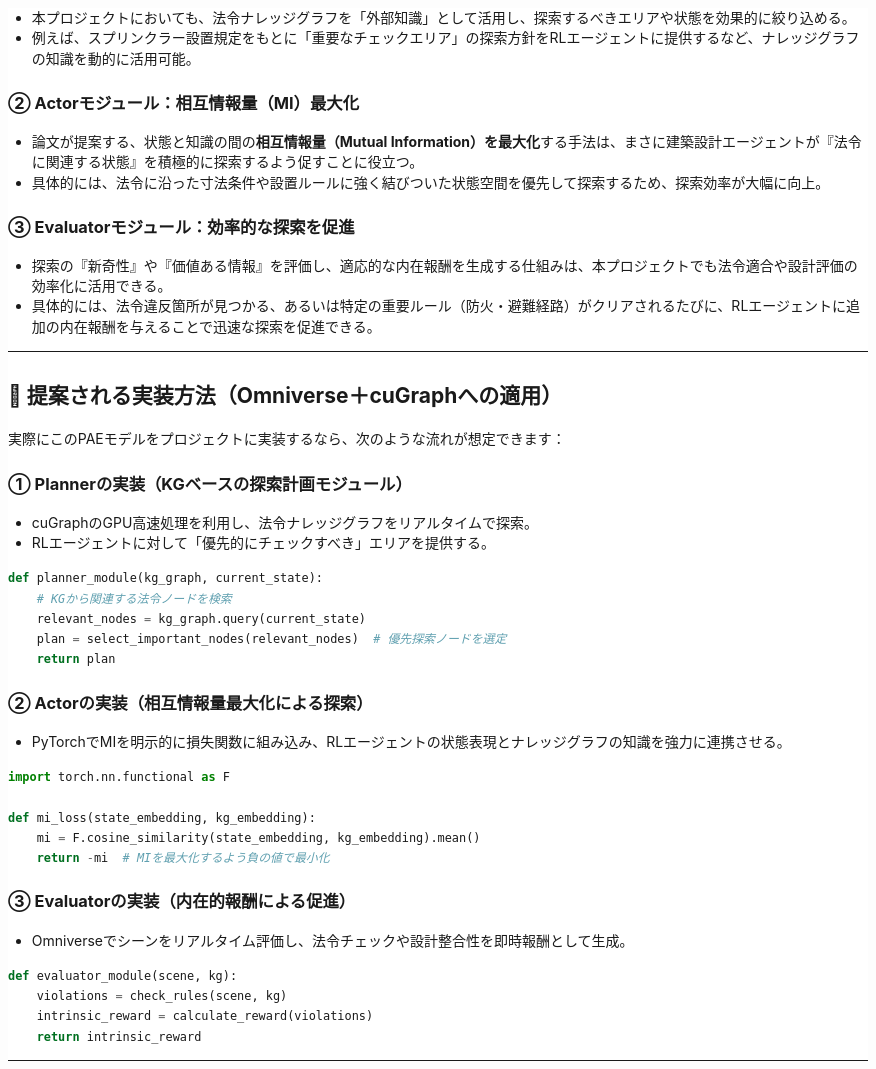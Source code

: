 * 本プロジェクトにおいても、法令ナレッジグラフを「外部知識」として活用し、探索するべきエリアや状態を効果的に絞り込める。
* 例えば、スプリンクラー設置規定をもとに「重要なチェックエリア」の探索方針をRLエージェントに提供するなど、ナレッジグラフの知識を動的に活用可能。

### ② Actorモジュール：相互情報量（MI）最大化

* 論文が提案する、状態と知識の間の**相互情報量（Mutual Information）を最大化**する手法は、まさに建築設計エージェントが『法令に関連する状態』を積極的に探索するよう促すことに役立つ。
* 具体的には、法令に沿った寸法条件や設置ルールに強く結びついた状態空間を優先して探索するため、探索効率が大幅に向上。

### ③ Evaluatorモジュール：効率的な探索を促進

* 探索の『新奇性』や『価値ある情報』を評価し、適応的な内在報酬を生成する仕組みは、本プロジェクトでも法令適合や設計評価の効率化に活用できる。
* 具体的には、法令違反箇所が見つかる、あるいは特定の重要ルール（防火・避難経路）がクリアされるたびに、RLエージェントに追加の内在報酬を与えることで迅速な探索を促進できる。

---

## 🚀 提案される実装方法（Omniverse＋cuGraphへの適用）

実際にこのPAEモデルをプロジェクトに実装するなら、次のような流れが想定できます：

### ① Plannerの実装（KGベースの探索計画モジュール）

* cuGraphのGPU高速処理を利用し、法令ナレッジグラフをリアルタイムで探索。
* RLエージェントに対して「優先的にチェックすべき」エリアを提供する。

```python
def planner_module(kg_graph, current_state):
    # KGから関連する法令ノードを検索
    relevant_nodes = kg_graph.query(current_state)
    plan = select_important_nodes(relevant_nodes)  # 優先探索ノードを選定
    return plan
```

### ② Actorの実装（相互情報量最大化による探索）

* PyTorchでMIを明示的に損失関数に組み込み、RLエージェントの状態表現とナレッジグラフの知識を強力に連携させる。

```python
import torch.nn.functional as F

def mi_loss(state_embedding, kg_embedding):
    mi = F.cosine_similarity(state_embedding, kg_embedding).mean()
    return -mi  # MIを最大化するよう負の値で最小化
```

### ③ Evaluatorの実装（内在的報酬による促進）

* Omniverseでシーンをリアルタイム評価し、法令チェックや設計整合性を即時報酬として生成。

```python
def evaluator_module(scene, kg):
    violations = check_rules(scene, kg)
    intrinsic_reward = calculate_reward(violations)
    return intrinsic_reward
```

---